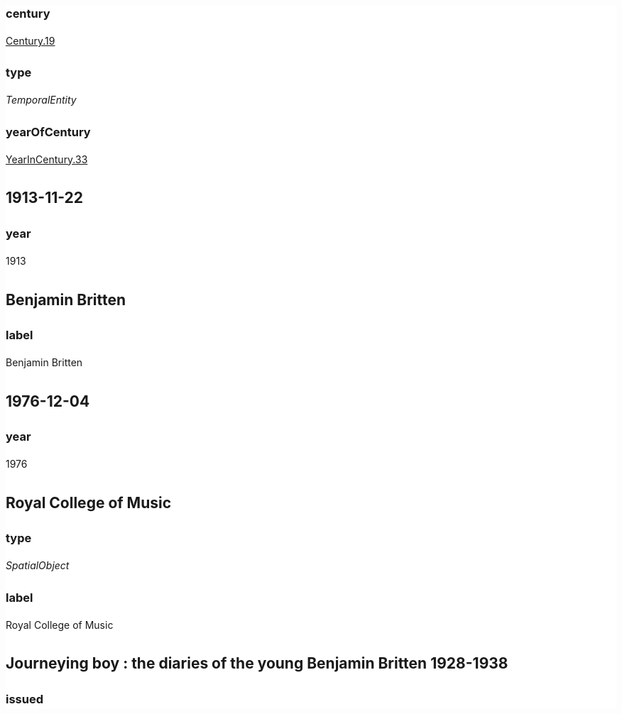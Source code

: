 ### century


[Century.19](#Century.19)

### type


*TemporalEntity*

### yearOfCentury


[YearInCentury.33](#YearInCentury.33)

## 1913-11-22

### year


1913

## Benjamin Britten

### label


Benjamin Britten

## 1976-12-04

### year


1976

## Royal College of Music

### type


*SpatialObject*

### label


Royal College of Music

## Journeying boy : the diaries of the young Benjamin Britten 1928-1938

### issued

